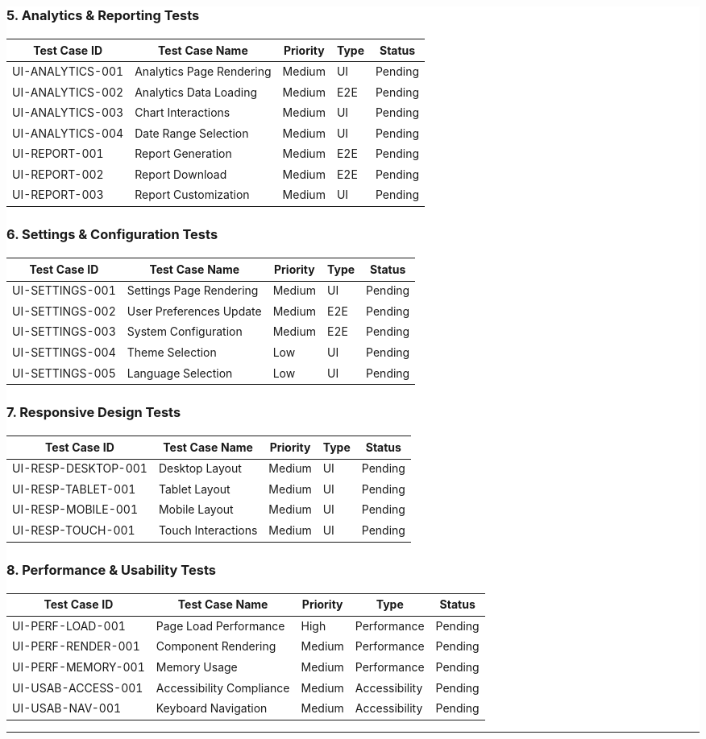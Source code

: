 ### **5. Analytics & Reporting Tests**
| Test Case ID | Test Case Name | Priority | Type | Status |
|--------------|----------------|----------|------|--------|
| UI-ANALYTICS-001 | Analytics Page Rendering | Medium | UI | Pending |
| UI-ANALYTICS-002 | Analytics Data Loading | Medium | E2E | Pending |
| UI-ANALYTICS-003 | Chart Interactions | Medium | UI | Pending |
| UI-ANALYTICS-004 | Date Range Selection | Medium | UI | Pending |
| UI-REPORT-001 | Report Generation | Medium | E2E | Pending |
| UI-REPORT-002 | Report Download | Medium | E2E | Pending |
| UI-REPORT-003 | Report Customization | Medium | UI | Pending |

### **6. Settings & Configuration Tests**
| Test Case ID | Test Case Name | Priority | Type | Status |
|--------------|----------------|----------|------|--------|
| UI-SETTINGS-001 | Settings Page Rendering | Medium | UI | Pending |
| UI-SETTINGS-002 | User Preferences Update | Medium | E2E | Pending |
| UI-SETTINGS-003 | System Configuration | Medium | E2E | Pending |
| UI-SETTINGS-004 | Theme Selection | Low | UI | Pending |
| UI-SETTINGS-005 | Language Selection | Low | UI | Pending |

### **7. Responsive Design Tests**
| Test Case ID | Test Case Name | Priority | Type | Status |
|--------------|----------------|----------|------|--------|
| UI-RESP-DESKTOP-001 | Desktop Layout | Medium | UI | Pending |
| UI-RESP-TABLET-001 | Tablet Layout | Medium | UI | Pending |
| UI-RESP-MOBILE-001 | Mobile Layout | Medium | UI | Pending |
| UI-RESP-TOUCH-001 | Touch Interactions | Medium | UI | Pending |

### **8. Performance & Usability Tests**
| Test Case ID | Test Case Name | Priority | Type | Status |
|--------------|----------------|----------|------|--------|
| UI-PERF-LOAD-001 | Page Load Performance | High | Performance | Pending |
| UI-PERF-RENDER-001 | Component Rendering | Medium | Performance | Pending |
| UI-PERF-MEMORY-001 | Memory Usage | Medium | Performance | Pending |
| UI-USAB-ACCESS-001 | Accessibility Compliance | Medium | Accessibility | Pending |
| UI-USAB-NAV-001 | Keyboard Navigation | Medium | Accessibility | Pending |

---